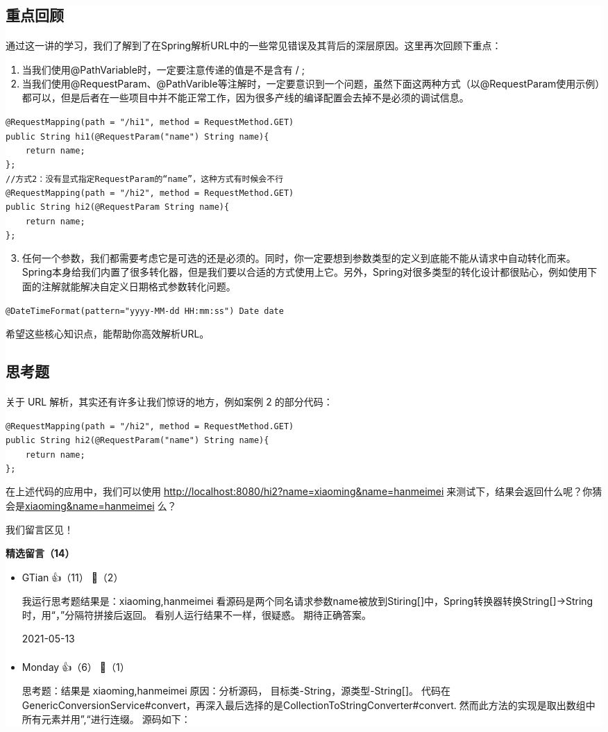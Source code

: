 ## 重点回顾

通过这一讲的学习，我们了解到了在Spring解析URL中的一些常见错误及其背后的深层原因。这里再次回顾下重点：

1. 当我们使用@PathVariable时，一定要注意传递的值是不是含有 / ;
2. 当我们使用@RequestParam、@PathVarible等注解时，一定要意识到一个问题，虽然下面这两种方式（以@RequestParam使用示例）都可以，但是后者在一些项目中并不能正常工作，因为很多产线的编译配置会去掉不是必须的调试信息。

```
@RequestMapping(path = "/hi1", method = RequestMethod.GET)
public String hi1(@RequestParam("name") String name){
    return name;
};
//方式2：没有显式指定RequestParam的“name”，这种方式有时候会不行
@RequestMapping(path = "/hi2", method = RequestMethod.GET)
public String hi2(@RequestParam String name){
    return name;
};
```

3. 任何一个参数，我们都需要考虑它是可选的还是必须的。同时，你一定要想到参数类型的定义到底能不能从请求中自动转化而来。Spring本身给我们内置了很多转化器，但是我们要以合适的方式使用上它。另外，Spring对很多类型的转化设计都很贴心，例如使用下面的注解就能解决自定义日期格式参数转化问题。

```
@DateTimeFormat(pattern="yyyy-MM-dd HH:mm:ss") Date date
```

希望这些核心知识点，能帮助你高效解析URL。

## 思考题

关于 URL 解析，其实还有许多让我们惊讶的地方，例如案例 2 的部分代码：

```
@RequestMapping(path = "/hi2", method = RequestMethod.GET)
public String hi2(@RequestParam("name") String name){
    return name;
};
```

在上述代码的应用中，我们可以使用 [http://localhost:8080/hi2?name=xiaoming&amp;name=hanmeimei](http://localhost:8080/hi2?name=xiaoming&name=hanmeimei) 来测试下，结果会返回什么呢？你猜会是[xiaoming&amp;name=hanmeimei](http://localhost:8080/hi2?name=xiaoming&name=hanmeimei) 么？

我们留言区见！
<div><strong>精选留言（14）</strong></div><ul>
<li><span>GTian</span> 👍（11） 💬（2）<p>我运行思考题结果是：xiaoming,hanmeimei
看源码是两个同名请求参数name被放到Stiring[]中，Spring转换器转换String[]-&gt;String时，用“，”分隔符拼接后返回。
看别人运行结果不一样，很疑惑。
期待正确答案。</p>2021-05-13</li><br/><li><span>Monday</span> 👍（6） 💬（1）<p>思考题：结果是  xiaoming,hanmeimei 
原因：分析源码， 目标类-String，源类型-String[]。
代码在GenericConversionService#convert，再深入最后选择的是CollectionToStringConverter#convert. 然而此方法的实现是取出数组中所有元素并用”,“进行连缀。
源码如下：
